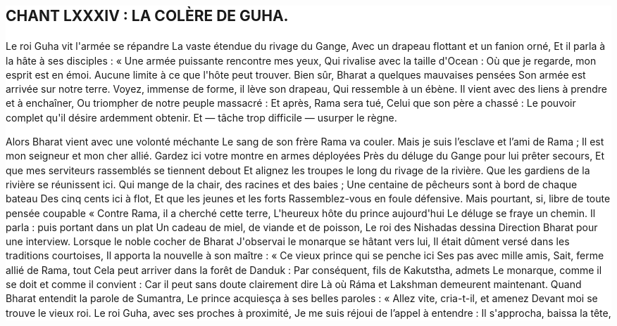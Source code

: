 

## CHANT LXXXIV : LA COLÈRE DE GUHA.

Le roi Guha vit l'armée se répandre
La vaste étendue du rivage du Gange,
Avec un drapeau flottant et un fanion orné,
Et il parla à la hâte à ses disciples :
« Une armée puissante rencontre mes yeux,
Qui rivalise avec la taille d'Ocean :
Où que je regarde, mon esprit est en émoi.
Aucune limite à ce que l'hôte peut trouver.
Bien sûr, Bharat a quelques mauvaises pensées
Son armée est arrivée sur notre terre.
Voyez, immense de forme, il lève son drapeau,
Qui ressemble à un ébène.
Il vient avec des liens à prendre et à enchaîner,
Ou triompher de notre peuple massacré :
Et après, Rama sera tué,
Celui que son père a chassé :
Le pouvoir complet qu'il désire ardemment obtenir.
Et — tâche trop difficile — usurper le règne.

Alors Bharat vient avec une volonté méchante
Le sang de son frère Rama va couler.
Mais je suis l’esclave et l’ami de Rama ;
Il est mon seigneur et mon cher allié.
Gardez ici votre montre en armes déployées
Près du déluge du Gange pour lui prêter secours,
Et que mes serviteurs rassemblés se tiennent debout
Et alignez les troupes le long du rivage de la rivière.
Que les gardiens de la rivière se réunissent ici.
Qui mange de la chair, des racines et des baies ;
Une centaine de pêcheurs sont à bord de chaque bateau
Des cinq cents ici à flot,
Et que les jeunes et les forts
Rassemblez-vous en foule défensive.
Mais pourtant, si, libre de toute pensée coupable
« Contre Rama, il a cherché cette terre,
L'heureux hôte du prince aujourd'hui
Le déluge se fraye un chemin.
Il parla : puis portant dans un plat
Un cadeau de miel, de viande et de poisson,
Le roi des Nishadas dessina
Direction Bharat pour une interview.
Lorsque le noble cocher de Bharat
J'observai le monarque se hâtant vers lui,
Il était dûment versé dans les traditions courtoises,
Il apporta la nouvelle à son maître :
« Ce vieux prince qui se penche ici
Ses pas avec mille amis,
Sait, ferme allié de Rama, tout
Cela peut arriver dans la forêt de Danduk :
Par conséquent, fils de Kakutstha, admets
Le monarque, comme il se doit et comme il convient :
Car il peut sans doute clairement dire
Là où Ráma et Lakshman demeurent maintenant.
Quand Bharat entendit la parole de Sumantra,
Le prince acquiesça à ses belles paroles :
« Allez vite, cria-t-il, et amenez
Devant moi se trouve le vieux roi.
Le roi Guha, avec ses proches à proximité,
Je me suis réjoui de l’appel à entendre :
Il s'approcha, baissa la tête,
